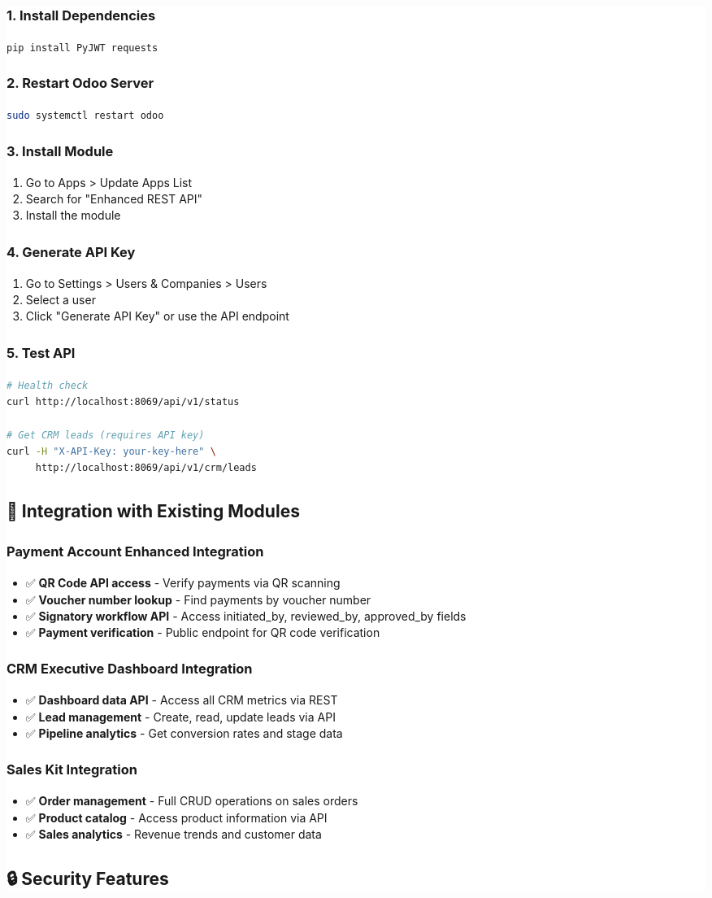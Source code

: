 ### **1. Install Dependencies**
```bash
pip install PyJWT requests
```

### **2. Restart Odoo Server**
```bash
sudo systemctl restart odoo
```

### **3. Install Module**
1. Go to Apps > Update Apps List
2. Search for "Enhanced REST API"
3. Install the module

### **4. Generate API Key**
1. Go to Settings > Users & Companies > Users
2. Select a user
3. Click "Generate API Key" or use the API endpoint

### **5. Test API**
```bash
# Health check
curl http://localhost:8069/api/v1/status

# Get CRM leads (requires API key)
curl -H "X-API-Key: your-key-here" \
     http://localhost:8069/api/v1/crm/leads
```

## 🎯 **Integration with Existing Modules**

### **Payment Account Enhanced Integration**
- ✅ **QR Code API access** - Verify payments via QR scanning
- ✅ **Voucher number lookup** - Find payments by voucher number
- ✅ **Signatory workflow API** - Access initiated_by, reviewed_by, approved_by fields
- ✅ **Payment verification** - Public endpoint for QR code verification

### **CRM Executive Dashboard Integration**
- ✅ **Dashboard data API** - Access all CRM metrics via REST
- ✅ **Lead management** - Create, read, update leads via API
- ✅ **Pipeline analytics** - Get conversion rates and stage data

### **Sales Kit Integration**
- ✅ **Order management** - Full CRUD operations on sales orders
- ✅ **Product catalog** - Access product information via API
- ✅ **Sales analytics** - Revenue trends and customer data

## 🔒 **Security Features**
